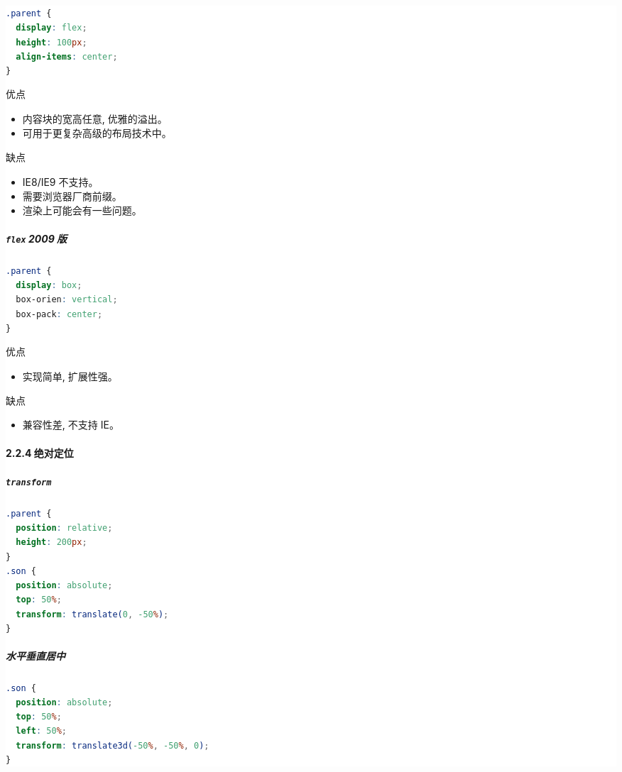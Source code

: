 ```css
.parent {
  display: flex;
  height: 100px;
  align-items: center;
}
```

优点

- 内容块的宽高任意, 优雅的溢出。
- 可用于更复杂高级的布局技术中。

缺点

- IE8/IE9 不支持。
- 需要浏览器厂商前缀。
- 渲染上可能会有一些问题。

##### `flex` 2009 版

```css
.parent {
  display: box;
  box-orien: vertical;
  box-pack: center;
}
```

优点

- 实现简单, 扩展性强。

缺点

- 兼容性差, 不支持 IE。

#### 2.2.4 绝对定位

##### `transform`

```css
.parent {
  position: relative;
  height: 200px;
}
.son {
  position: absolute;
  top: 50%;
  transform: translate(0, -50%);
}
```

##### 水平垂直居中

```css
.son {
  position: absolute;
  top: 50%;
  left: 50%;
  transform: translate3d(-50%, -50%, 0);
}
```
